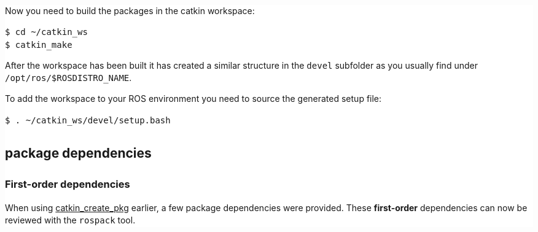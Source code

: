 <span class="anchor" id="ROS.2BAC8-Tutorials.2BAC8-catkin.2BAC8-CreatingPackage.line-66"></span><span class="anchor" id="ROS.2BAC8-Tutorials.2BAC8-catkin.2BAC8-CreatingPackage.line-67"></span>

Now you need to build the packages in the catkin workspace:<span class="anchor" id="ROS.2BAC8-Tutorials.2BAC8-catkin.2BAC8-CreatingPackage.line-68"></span><span class="anchor" id="ROS.2BAC8-Tutorials.2BAC8-catkin.2BAC8-CreatingPackage.line-69"></span>

<span class="anchor" id="ROS.2BAC8-Tutorials.2BAC8-catkin.2BAC8-CreatingPackage.line-70"></span><span class="anchor" id="ROS.2BAC8-Tutorials.2BAC8-catkin.2BAC8-CreatingPackage.line-71"></span><span class="anchor" id="ROS.2BAC8-Tutorials.2BAC8-catkin.2BAC8-CreatingPackage.line-72"></span>

<pre><span class="anchor" id="ROS.2BAC8-Tutorials.2BAC8-catkin.2BAC8-CreatingPackage.line-1-6"></span>$ cd ~/catkin_ws
<span class="anchor" id="ROS.2BAC8-Tutorials.2BAC8-catkin.2BAC8-CreatingPackage.line-2-5"></span>$ catkin_make</pre>

<span class="anchor" id="ROS.2BAC8-Tutorials.2BAC8-catkin.2BAC8-CreatingPackage.line-73"></span><span class="anchor" id="ROS.2BAC8-Tutorials.2BAC8-catkin.2BAC8-CreatingPackage.line-74"></span>

After the workspace has been built it has created a similar structure in the <tt class="backtick">devel</tt> subfolder as you usually find under <tt class="backtick">/opt/ros/$ROSDISTRO_NAME</tt>.<span class="anchor" id="ROS.2BAC8-Tutorials.2BAC8-catkin.2BAC8-CreatingPackage.line-75"></span><span class="anchor" id="ROS.2BAC8-Tutorials.2BAC8-catkin.2BAC8-CreatingPackage.line-76"></span>

To add the workspace to your ROS environment you need to source the generated setup file:<span class="anchor" id="ROS.2BAC8-Tutorials.2BAC8-catkin.2BAC8-CreatingPackage.line-77"></span><span class="anchor" id="ROS.2BAC8-Tutorials.2BAC8-catkin.2BAC8-CreatingPackage.line-78"></span>

<span class="anchor" id="ROS.2BAC8-Tutorials.2BAC8-catkin.2BAC8-CreatingPackage.line-79"></span><span class="anchor" id="ROS.2BAC8-Tutorials.2BAC8-catkin.2BAC8-CreatingPackage.line-80"></span>

<pre><span class="anchor" id="ROS.2BAC8-Tutorials.2BAC8-catkin.2BAC8-CreatingPackage.line-1-7"></span>$ . ~/catkin_ws/devel/setup.bash</pre>

<span class="anchor" id="ROS.2BAC8-Tutorials.2BAC8-catkin.2BAC8-CreatingPackage.line-81"></span><span class="anchor" id="ROS.2BAC8-Tutorials.2BAC8-catkin.2BAC8-CreatingPackage.line-82"></span>

## package dependencies

<span class="anchor" id="ROS.2BAC8-Tutorials.2BAC8-catkin.2BAC8-CreatingPackage.line-83"></span>

### First-order dependencies

<span class="anchor" id="ROS.2BAC8-Tutorials.2BAC8-catkin.2BAC8-CreatingPackage.line-84"></span>

When using [catkin_create_pkg](/catkin/commands/catkin_create_pkg) earlier, a few package dependencies were provided. <span class="anchor" id="ROS.2BAC8-Tutorials.2BAC8-catkin.2BAC8-CreatingPackage.line-85"></span>These **first-order** dependencies can now be reviewed with the <tt>rospack</tt> tool.<span class="anchor" id="ROS.2BAC8-Tutorials.2BAC8-catkin.2BAC8-CreatingPackage.line-86"></span><span class="anchor" id="ROS.2BAC8-Tutorials.2BAC8-catkin.2BAC8-CreatingPackage.line-87"></span>

<span class="anchor" id="ROS.2BAC8-Tutorials.2BAC8-catkin.2BAC8-CreatingPackage.line-88"></span><span class="anchor" id="ROS.2BAC8-Tutorials.2BAC8-catkin.2BAC8-CreatingPackage.line-89"></span>

<div class="blue solid"><span class="anchor" id="ROS.2BAC8-Tutorials.2BAC8-catkin.2BAC8-CreatingPackage.line-1-8"></span>
